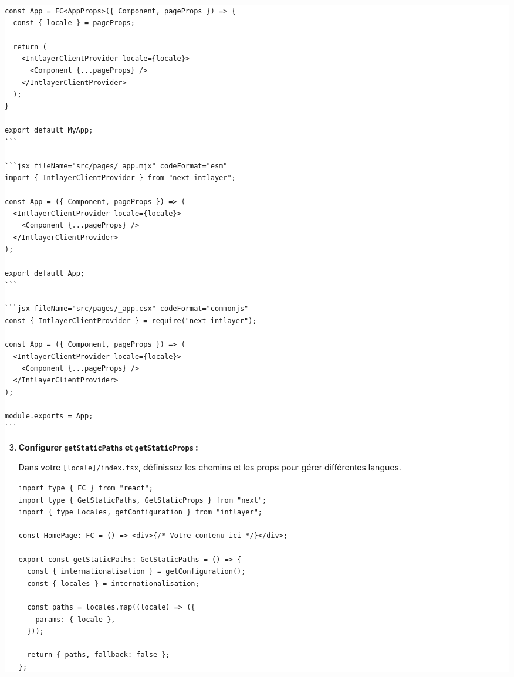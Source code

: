     const App = FC<AppProps>({ Component, pageProps }) => {
      const { locale } = pageProps;

      return (
        <IntlayerClientProvider locale={locale}>
          <Component {...pageProps} />
        </IntlayerClientProvider>
      );
    }

    export default MyApp;
    ```

    ```jsx fileName="src/pages/_app.mjx" codeFormat="esm"
    import { IntlayerClientProvider } from "next-intlayer";

    const App = ({ Component, pageProps }) => (
      <IntlayerClientProvider locale={locale}>
        <Component {...pageProps} />
      </IntlayerClientProvider>
    );

    export default App;
    ```

    ```jsx fileName="src/pages/_app.csx" codeFormat="commonjs"
    const { IntlayerClientProvider } = require("next-intlayer");

    const App = ({ Component, pageProps }) => (
      <IntlayerClientProvider locale={locale}>
        <Component {...pageProps} />
      </IntlayerClientProvider>
    );

    module.exports = App;
    ```

3.  **Configurer `getStaticPaths` et `getStaticProps` :**

    Dans votre `[locale]/index.tsx`, définissez les chemins et les props pour gérer différentes langues.

    ```tsx fileName="src/pages/[locale]/index.tsx" codeFormat="typescript"
    import type { FC } from "react";
    import type { GetStaticPaths, GetStaticProps } from "next";
    import { type Locales, getConfiguration } from "intlayer";

    const HomePage: FC = () => <div>{/* Votre contenu ici */}</div>;

    export const getStaticPaths: GetStaticPaths = () => {
      const { internationalisation } = getConfiguration();
      const { locales } = internationalisation;

      const paths = locales.map((locale) => ({
        params: { locale },
      }));

      return { paths, fallback: false };
    };
